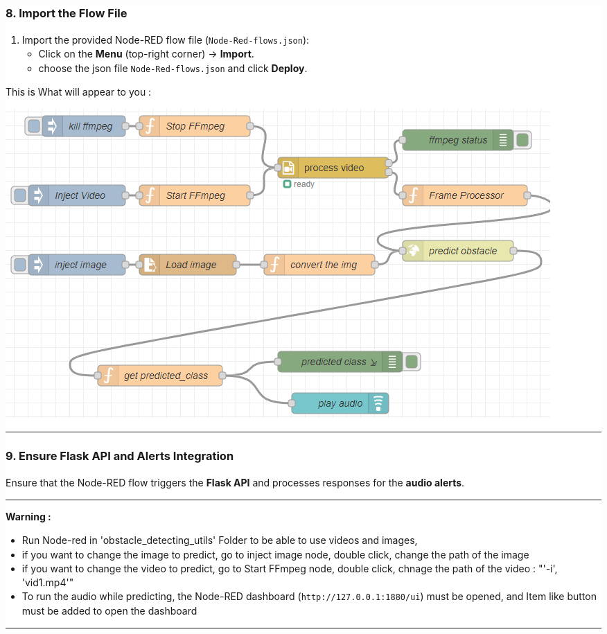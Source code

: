 ### 8. Import the Flow File

1. Import the provided Node-RED flow file (`Node-Red-flows.json`):
   - Click on the **Menu** (top-right corner) → **Import**.
   - choose the json file `Node-Red-flows.json` and click **Deploy**.

This is What will appear to you :

![Node-Red-flows](assets/node-red-arch.png)

---

### 9. Ensure Flask API and Alerts Integration

Ensure that the Node-RED flow triggers the **Flask API** and processes responses for the **audio alerts**.

---

**Warning :**

- Run Node-red in 'obstacle_detecting_utils' Folder to be able to use videos and images,
- if you want to change the image to predict, go to inject image node, double click, change the path of the image
- if you want to change the video to predict, go to Start FFmpeg node, double click, chnage the path of the video : "'-i', 'vid1.mp4'"
- To run the audio while predicting, the Node-RED dashboard (`http://127.0.0.1:1880/ui`) must be opened, and Item like button must be added to open the dashboard

---
